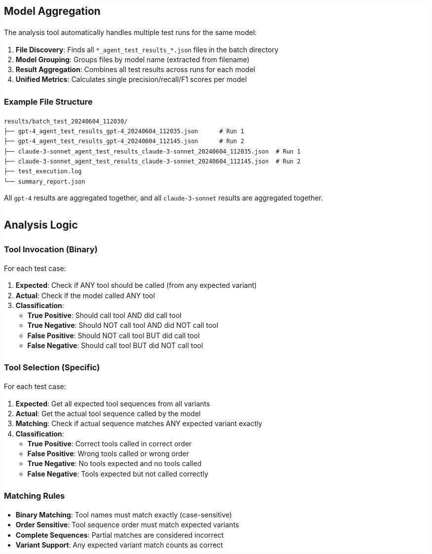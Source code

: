 ## Model Aggregation

The analysis tool automatically handles multiple test runs for the same model:

1. **File Discovery**: Finds all `*_agent_test_results_*.json` files in the batch directory
2. **Model Grouping**: Groups files by model name (extracted from filename)
3. **Result Aggregation**: Combines all test results across runs for each model
4. **Unified Metrics**: Calculates single precision/recall/F1 scores per model

### Example File Structure

```
results/batch_test_20240604_112030/
├── gpt-4_agent_test_results_gpt-4_20240604_112035.json      # Run 1
├── gpt-4_agent_test_results_gpt-4_20240604_112145.json      # Run 2
├── claude-3-sonnet_agent_test_results_claude-3-sonnet_20240604_112035.json  # Run 1
├── claude-3-sonnet_agent_test_results_claude-3-sonnet_20240604_112145.json  # Run 2
├── test_execution.log
└── summary_report.json
```

All `gpt-4` results are aggregated together, and all `claude-3-sonnet` results are aggregated together.

## Analysis Logic

### Tool Invocation (Binary)

For each test case:
1. **Expected**: Check if ANY tool should be called (from any expected variant)
2. **Actual**: Check if the model called ANY tool
3. **Classification**:
   - **True Positive**: Should call tool AND did call tool
   - **True Negative**: Should NOT call tool AND did NOT call tool
   - **False Positive**: Should NOT call tool BUT did call tool
   - **False Negative**: Should call tool BUT did NOT call tool

### Tool Selection (Specific)

For each test case:
1. **Expected**: Get all expected tool sequences from all variants
2. **Actual**: Get the actual tool sequence called by the model
3. **Matching**: Check if actual sequence matches ANY expected variant exactly
4. **Classification**:
   - **True Positive**: Correct tools called in correct order
   - **False Positive**: Wrong tools called or wrong order
   - **True Negative**: No tools expected and no tools called
   - **False Negative**: Tools expected but not called correctly

### Matching Rules

- **Binary Matching**: Tool names must match exactly (case-sensitive)
- **Order Sensitive**: Tool sequence order must match expected variants
- **Complete Sequences**: Partial matches are considered incorrect
- **Variant Support**: Any expected variant match counts as correct
